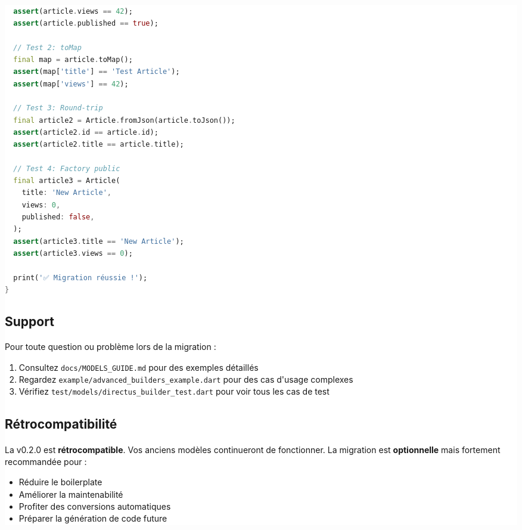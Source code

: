 ```dart
  assert(article.views == 42);
  assert(article.published == true);

  // Test 2: toMap
  final map = article.toMap();
  assert(map['title'] == 'Test Article');
  assert(map['views'] == 42);

  // Test 3: Round-trip
  final article2 = Article.fromJson(article.toJson());
  assert(article2.id == article.id);
  assert(article2.title == article.title);

  // Test 4: Factory public
  final article3 = Article(
    title: 'New Article',
    views: 0,
    published: false,
  );
  assert(article3.title == 'New Article');
  assert(article3.views == 0);

  print('✅ Migration réussie !');
}
```

## Support

Pour toute question ou problème lors de la migration :
1. Consultez `docs/MODELS_GUIDE.md` pour des exemples détaillés
2. Regardez `example/advanced_builders_example.dart` pour des cas d'usage complexes
3. Vérifiez `test/models/directus_builder_test.dart` pour voir tous les cas de test

## Rétrocompatibilité

La v0.2.0 est **rétrocompatible**. Vos anciens modèles continueront de fonctionner. La migration est **optionnelle** mais fortement recommandée pour :
- Réduire le boilerplate
- Améliorer la maintenabilité
- Profiter des conversions automatiques
- Préparer la génération de code future
